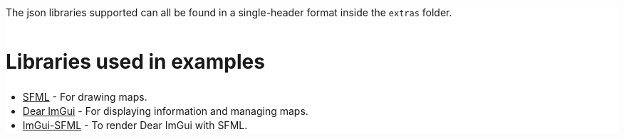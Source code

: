 The json libraries supported can all be found in a single-header format inside the `extras` folder.

# Libraries used in examples

- [SFML](https://github.com/SFML/SFML) - For drawing maps.
- [Dear ImGui](https://github.com/ocornut/imgui) - For displaying information and managing maps.
- [ImGui-SFML](https://github.com/eliasdaler/imgui-sfml) - To render Dear ImGui with SFML.
